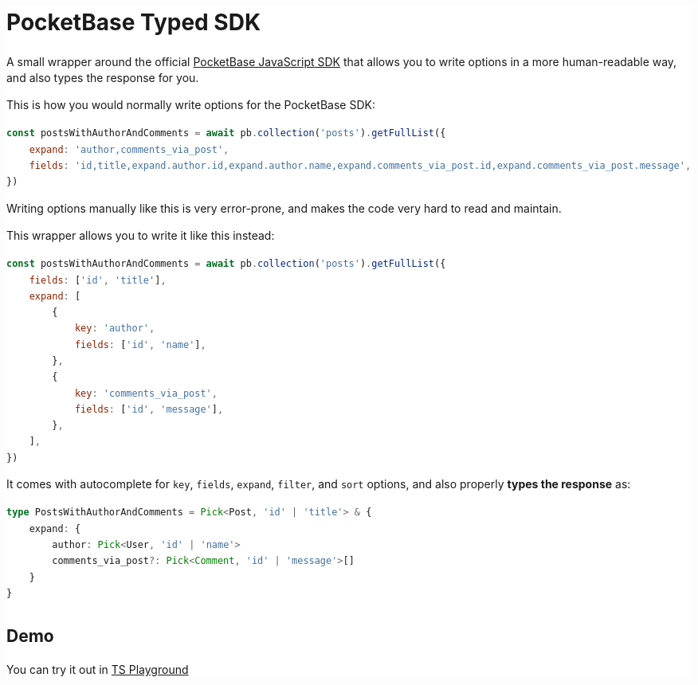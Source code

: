 # PocketBase Typed SDK

A small wrapper around the official [PocketBase JavaScript SDK](https://github.com/pocketbase/js-sdk) that allows you to write options in a more human-readable way, and also types the response for you.

This is how you would normally write options for the PocketBase SDK:

```js
const postsWithAuthorAndComments = await pb.collection('posts').getFullList({
    expand: 'author,comments_via_post',
    fields: 'id,title,expand.author.id,expand.author.name,expand.comments_via_post.id,expand.comments_via_post.message',
})
```

Writing options manually like this is very error-prone, and makes the code very hard to read and maintain.

This wrapper allows you to write it like this instead:

```js
const postsWithAuthorAndComments = await pb.collection('posts').getFullList({
    fields: ['id', 'title'],
    expand: [
        {
            key: 'author',
            fields: ['id', 'name'],
        },
        {
            key: 'comments_via_post',
            fields: ['id', 'message'],
        },
    ],
})
```

It comes with autocomplete for `key`, `fields`, `expand`, `filter`, and `sort` options, and also properly **types the response** as:

```ts
type PostsWithAuthorAndComments = Pick<Post, 'id' | 'title'> & {
    expand: {
        author: Pick<User, 'id' | 'name'>
        comments_via_post?: Pick<Comment, 'id' | 'message'>[]
    }
}
```

## Demo

You can try it out in [TS Playground](https://www.typescriptlang.org/play/#code/JYWwDg9gTgLgBAbzgBQgYwNYFMYCECGAzlgCoDKcAvnAGZQQhwBEkmOARkVgLQyFMAoIQHphcYADtCMfBJjB8MLHBgALZYQAmGOAHdgauAE8IAVyhxCadSHwC0EKfDDs4AXjgSsulOmx4ucgAeMmssWwA+AAomJgBKIQFRWhxrOEhpPQNVOAcQECw5QjhZTRV1T3wCuAgacuU8grksKHtHTIyYAHVsgGEGJr53Et18A3T2ADoHABsZrDR5RxjO-jjJgHMcADFTOYAZYGkohAE4c7hksGBMWmAsGc1ik1NPLCxNM4uae8fCAC44ABtJjATRMAA0zHkMHmkOYaCgWEUHyYAF0IUILpcxFgAB5gUpZQxImaKYDtL7nfGEiSaQFA07Y7HYIyApiNQp8AD6ADcFNzOpCqcyfg8ngzQeCoUwCoRCPgtujMSLsckXrlZG9MjTSqqLrq6QymczTaz2aZiFBhabTWK-pKwfCmBIqlh0frzpQMViLt6VWqxLooAZlD8ZkooMV9IZ8KYYOgGGB5kpaNA7uLKnKReHI4CTnAACRUOLuCKIT1wJEwcwSIsAA0LCCYMg2APmEg2aiY1HLAEY4AAyQdF5ucop8gWdSaWlqTMnSfYQDaSHtwAD85YAAiBHGoyDJYPWRZQBJQEkkxGplEjCHt4EcSvGGOS0Pg5kYVEYwB8BDBv8oqDSD0aj9PkXLFB4yDVvINBGEE-4-rU6QQMBfQDBBESXtiAB666JMIABUcDcqRZHkWRcAAKryDMxQUQxpFwIRwh-gBKAwcAcFBCQ5YeEgQIANLiHWrLISQaKAtBOCwfBJBCWi5bUCOCCnkkxGMQxcChDY+AkZp5HMaxkiRjQ+BoIBfg4AQxD9HMCxLHWJrnGCgLSCGnYioiyJKPSlgwB5GwiqYYCaCifnuZIQVqQIJktGZFnUVacD4kodLFKgbABLZED2YsFJOSKroFG5AVRSKC4wEuK4SKVgVnkIcVQAllk6niaVPL4WU2VgdnzPljgVticZqNAdXldiMLzONnmTYqAJwAAglAUD4PBkWdlhalNS1cAkIqKXtYUnWZf4PV9Q5BVDRcxVYDN0WNc0zXmcoYGDIdHUZVZ2W9bl-WOdd5ydPdwVWiD2JygqWwg2piHKDp4R6fxoMtAtSBw4CVHJae2KrICznMhjvjSJWpLku0+OVsN8aqGNSUtFTFytoQ66AvtGxAmilY436IrM-jX4-mzB08+c458JTtqC3dcBvVypMPOTUiS1LFzA8TMCM+cs5QJjVrcyeDVAA)
